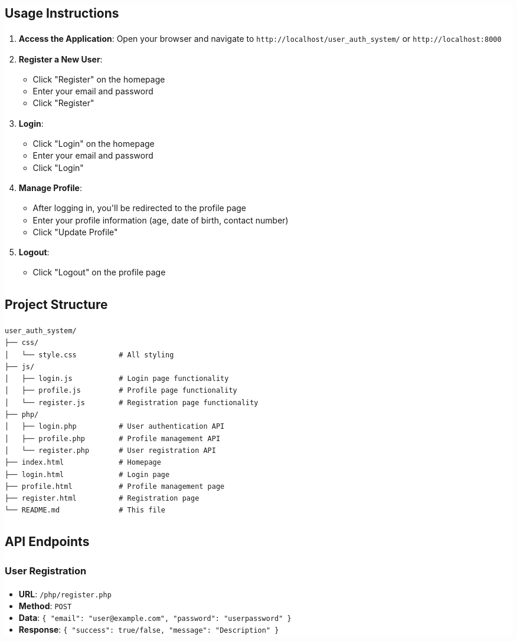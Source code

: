 ## Usage Instructions

1. **Access the Application**: Open your browser and navigate to `http://localhost/user_auth_system/` or `http://localhost:8000`

2. **Register a New User**: 
   - Click "Register" on the homepage
   - Enter your email and password
   - Click "Register"

3. **Login**: 
   - Click "Login" on the homepage
   - Enter your email and password
   - Click "Login"

4. **Manage Profile**: 
   - After logging in, you'll be redirected to the profile page
   - Enter your profile information (age, date of birth, contact number)
   - Click "Update Profile"

5. **Logout**: 
   - Click "Logout" on the profile page

## Project Structure

```
user_auth_system/
├── css/
│   └── style.css          # All styling
├── js/
│   ├── login.js           # Login page functionality
│   ├── profile.js         # Profile page functionality
│   └── register.js        # Registration page functionality
├── php/
│   ├── login.php          # User authentication API
│   ├── profile.php        # Profile management API
│   └── register.php       # User registration API
├── index.html             # Homepage
├── login.html             # Login page
├── profile.html           # Profile management page
├── register.html          # Registration page
└── README.md              # This file
```

## API Endpoints

### User Registration
- **URL**: `/php/register.php`
- **Method**: `POST`
- **Data**: `{ "email": "user@example.com", "password": "userpassword" }`
- **Response**: `{ "success": true/false, "message": "Description" }`
